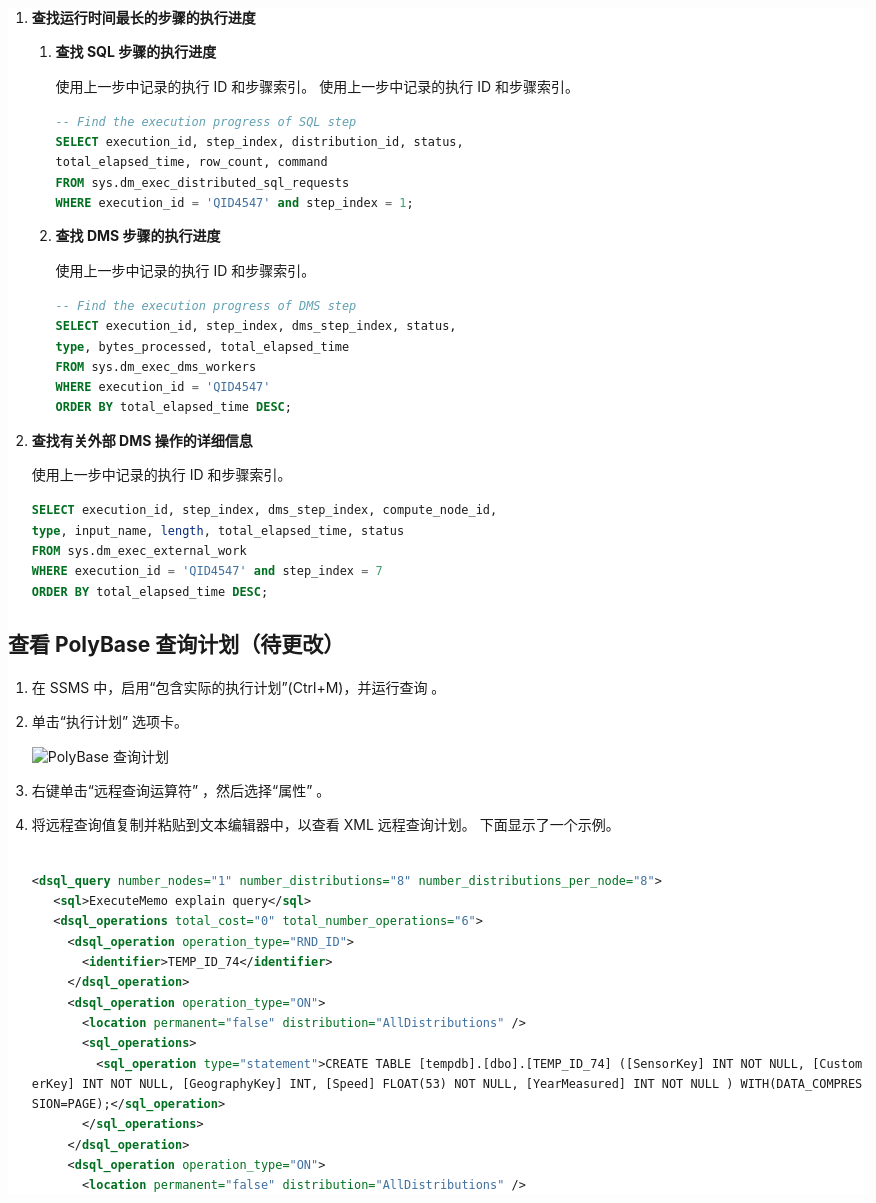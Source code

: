 1. **查找运行时间最长的步骤的执行进度**  

   1. **查找 SQL 步骤的执行进度**  

      使用上一步中记录的执行 ID 和步骤索引。 使用上一步中记录的执行 ID 和步骤索引。

      ```sql  
      -- Find the execution progress of SQL step    
      SELECT execution_id, step_index, distribution_id, status,   
      total_elapsed_time, row_count, command   
      FROM sys.dm_exec_distributed_sql_requests   
      WHERE execution_id = 'QID4547' and step_index = 1;  
      ```  

   1. **查找 DMS 步骤的执行进度**

      使用上一步中记录的执行 ID 和步骤索引。

      ```sql  
      -- Find the execution progress of DMS step    
      SELECT execution_id, step_index, dms_step_index, status,   
      type, bytes_processed, total_elapsed_time  
      FROM sys.dm_exec_dms_workers   
      WHERE execution_id = 'QID4547'   
      ORDER BY total_elapsed_time DESC;
      ```  

1. **查找有关外部 DMS 操作的详细信息**  

   使用上一步中记录的执行 ID 和步骤索引。

   ```sql  
   SELECT execution_id, step_index, dms_step_index, compute_node_id,   
   type, input_name, length, total_elapsed_time, status   
   FROM sys.dm_exec_external_work   
   WHERE execution_id = 'QID4547' and step_index = 7   
   ORDER BY total_elapsed_time DESC;  
   ```  

## <a name="to-view-the--polybase-query-plan-to-be-changed"></a>查看 PolyBase 查询计划（待更改） 

1. 在 SSMS 中，启用“包含实际的执行计划”(Ctrl+M)，并运行查询  。

2. 单击“执行计划”  选项卡。

   ![PolyBase 查询计划](../../relational-databases/polybase/media/polybase-query-plan.png "PolyBase 查询计划")  

3. 右键单击“远程查询运算符”  ，然后选择“属性”  。

4. 将远程查询值复制并粘贴到文本编辑器中，以查看 XML 远程查询计划。 下面显示了一个示例。

   ```xml  

   <dsql_query number_nodes="1" number_distributions="8" number_distributions_per_node="8">  
      <sql>ExecuteMemo explain query</sql>  
      <dsql_operations total_cost="0" total_number_operations="6">  
        <dsql_operation operation_type="RND_ID">  
          <identifier>TEMP_ID_74</identifier>  
        </dsql_operation>  
        <dsql_operation operation_type="ON">  
          <location permanent="false" distribution="AllDistributions" />  
          <sql_operations>  
            <sql_operation type="statement">CREATE TABLE [tempdb].[dbo].[TEMP_ID_74] ([SensorKey] INT NOT NULL, [CustomerKey] INT NOT NULL, [GeographyKey] INT, [Speed] FLOAT(53) NOT NULL, [YearMeasured] INT NOT NULL ) WITH(DATA_COMPRESSION=PAGE);</sql_operation>  
          </sql_operations>  
        </dsql_operation>  
        <dsql_operation operation_type="ON">  
          <location permanent="false" distribution="AllDistributions" />  
   ```